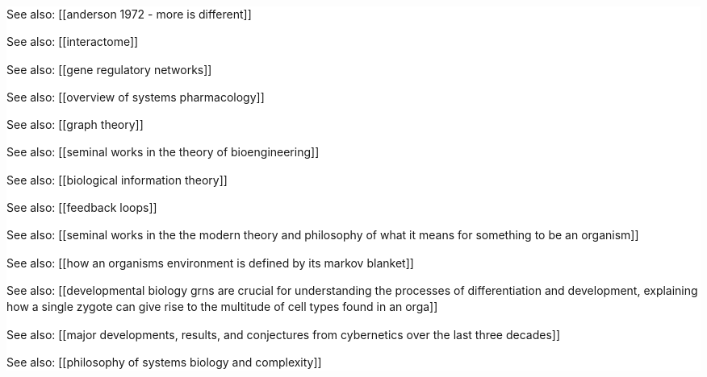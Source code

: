 
See also: [[anderson 1972 - more is different]]


See also: [[interactome]]


See also: [[gene regulatory networks]]


See also: [[overview of systems pharmacology]]


See also: [[graph theory]]


See also: [[seminal works in the theory of bioengineering]]


See also: [[biological information theory]]


See also: [[feedback loops]]


See also: [[seminal works in the the modern theory and philosophy of what it means for something to be an organism]]


See also: [[how an organisms environment is defined by its markov blanket]]


See also: [[developmental biology grns are crucial for understanding the processes of differentiation and development, explaining how a single zygote can give rise to the multitude of cell types found in an orga]]


See also: [[major developments, results, and conjectures from cybernetics over the last three decades]]


See also: [[philosophy of systems biology and complexity]]